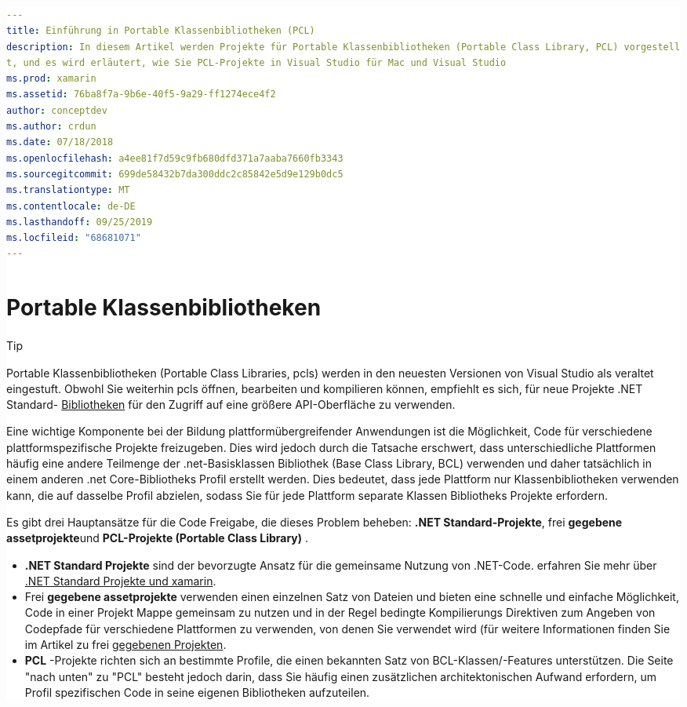 ```yaml
---
title: Einführung in Portable Klassenbibliotheken (PCL)
description: In diesem Artikel werden Projekte für Portable Klassenbibliotheken (Portable Class Library, PCL) vorgestellt, und es wird erläutert, wie Sie PCL-Projekte in Visual Studio für Mac und Visual Studio
ms.prod: xamarin
ms.assetid: 76ba8f7a-9b6e-40f5-9a29-ff1274ece4f2
author: conceptdev
ms.author: crdun
ms.date: 07/18/2018
ms.openlocfilehash: a4ee81f7d59c9fb680dfd371a7aaba7660fb3343
ms.sourcegitcommit: 699de58432b7da300ddc2c85842e5d9e129b0dc5
ms.translationtype: MT
ms.contentlocale: de-DE
ms.lasthandoff: 09/25/2019
ms.locfileid: "68681071"
---
```

# <a name="portable-class-libraries-pcl"></a>Portable Klassenbibliotheken

> [!TIP]
> Portable Klassenbibliotheken (Portable Class Libraries, pcls) werden in den neuesten Versionen von Visual Studio als veraltet eingestuft.
> Obwohl Sie weiterhin pcls öffnen, bearbeiten und kompilieren können, empfiehlt es sich, für neue Projekte .NET Standard- [Bibliotheken](~/cross-platform/app-fundamentals/net-standard.md) für den Zugriff auf eine größere API-Oberfläche zu verwenden.

Eine wichtige Komponente bei der Bildung plattformübergreifender Anwendungen ist die Möglichkeit, Code für verschiedene plattformspezifische Projekte freizugeben. Dies wird jedoch durch die Tatsache erschwert, dass unterschiedliche Plattformen häufig eine andere Teilmenge der .net-Basisklassen Bibliothek (Base Class Library, BCL) verwenden und daher tatsächlich in einem anderen .net Core-Bibliotheks Profil erstellt werden. Dies bedeutet, dass jede Plattform nur Klassenbibliotheken verwenden kann, die auf dasselbe Profil abzielen, sodass Sie für jede Plattform separate Klassen Bibliotheks Projekte erfordern.

Es gibt drei Hauptansätze für die Code Freigabe, die dieses Problem beheben: **.NET Standard-Projekte**, frei **gegebene assetprojekte**und **PCL-Projekte (Portable Class Library)** .

- **.NET Standard Projekte** sind der bevorzugte Ansatz für die gemeinsame Nutzung von .NET-Code. erfahren Sie mehr über [.NET Standard Projekte und xamarin](~/cross-platform/app-fundamentals/net-standard.md).
- Frei **gegebene assetprojekte** verwenden einen einzelnen Satz von Dateien und bieten eine schnelle und einfache Möglichkeit, Code in einer Projekt Mappe gemeinsam zu nutzen und in der Regel bedingte Kompilierungs Direktiven zum Angeben von Codepfade für verschiedene Plattformen zu verwenden, von denen Sie verwendet wird (für weitere Informationen finden Sie im Artikel zu frei [gegebenen Projekten](~/cross-platform/app-fundamentals/shared-projects.md).
- **PCL** -Projekte richten sich an bestimmte Profile, die einen bekannten Satz von BCL-Klassen/-Features unterstützen. Die Seite "nach unten" zu "PCL" besteht jedoch darin, dass Sie häufig einen zusätzlichen architektonischen Aufwand erfordern, um Profil spezifischen Code in seine eigenen Bibliotheken aufzuteilen.
